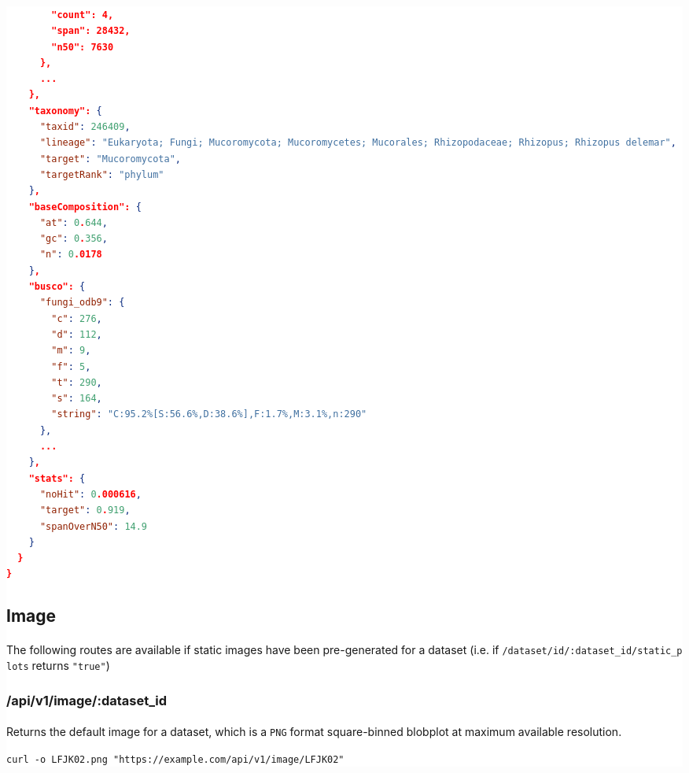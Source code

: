 ```json
        "count": 4,
        "span": 28432,
        "n50": 7630
      },
      ...
    },
    "taxonomy": {
      "taxid": 246409,
      "lineage": "Eukaryota; Fungi; Mucoromycota; Mucoromycetes; Mucorales; Rhizopodaceae; Rhizopus; Rhizopus delemar",
      "target": "Mucoromycota",
      "targetRank": "phylum"
    },
    "baseComposition": {
      "at": 0.644,
      "gc": 0.356,
      "n": 0.0178
    },
    "busco": {
      "fungi_odb9": {
        "c": 276,
        "d": 112,
        "m": 9,
        "f": 5,
        "t": 290,
        "s": 164,
        "string": "C:95.2%[S:56.6%,D:38.6%],F:1.7%,M:3.1%,n:290"
      },
      ...
    },
    "stats": {
      "noHit": 0.000616,
      "target": 0.919,
      "spanOverN50": 14.9
    }
  }
}
```

## Image

The following routes are available if static images have been pre-generated for a dataset (i.e. if `/dataset/id/:dataset_id/static_plots` returns `"true"`)

### /api/v1/image/:dataset_id

Returns the default image for a dataset, which is a `PNG` format square-binned blobplot at maximum available resolution.

```
curl -o LFJK02.png "https://example.com/api/v1/image/LFJK02"
```
